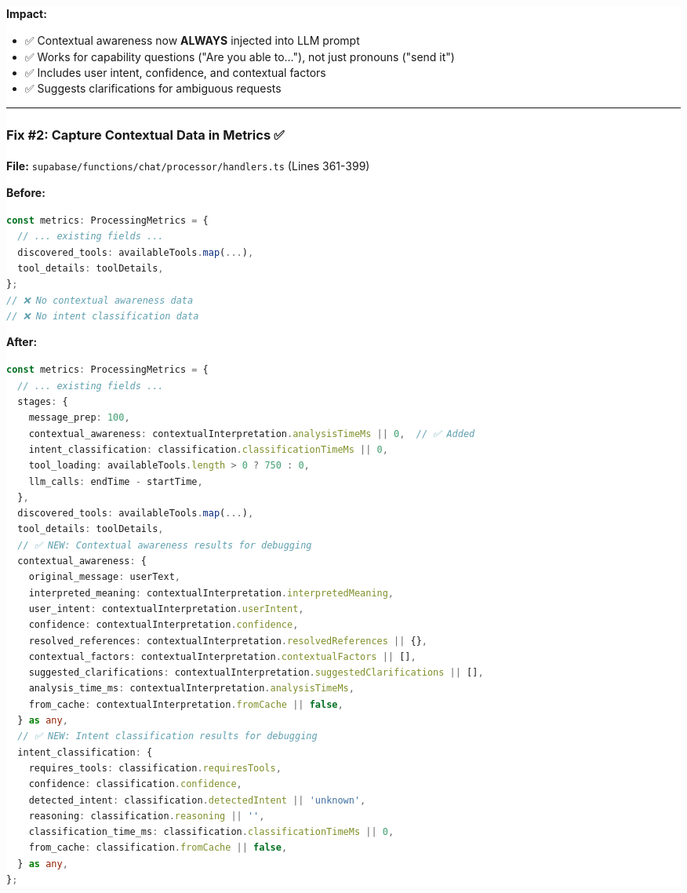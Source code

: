 **Impact:**
- ✅ Contextual awareness now **ALWAYS** injected into LLM prompt
- ✅ Works for capability questions ("Are you able to..."), not just pronouns ("send it")
- ✅ Includes user intent, confidence, and contextual factors
- ✅ Suggests clarifications for ambiguous requests

---

### **Fix #2: Capture Contextual Data in Metrics** ✅

**File:** `supabase/functions/chat/processor/handlers.ts` (Lines 361-399)

**Before:**
```typescript
const metrics: ProcessingMetrics = {
  // ... existing fields ...
  discovered_tools: availableTools.map(...),
  tool_details: toolDetails,
};
// ❌ No contextual awareness data
// ❌ No intent classification data
```

**After:**
```typescript
const metrics: ProcessingMetrics = {
  // ... existing fields ...
  stages: {
    message_prep: 100,
    contextual_awareness: contextualInterpretation.analysisTimeMs || 0,  // ✅ Added
    intent_classification: classification.classificationTimeMs || 0,
    tool_loading: availableTools.length > 0 ? 750 : 0,
    llm_calls: endTime - startTime,
  },
  discovered_tools: availableTools.map(...),
  tool_details: toolDetails,
  // ✅ NEW: Contextual awareness results for debugging
  contextual_awareness: {
    original_message: userText,
    interpreted_meaning: contextualInterpretation.interpretedMeaning,
    user_intent: contextualInterpretation.userIntent,
    confidence: contextualInterpretation.confidence,
    resolved_references: contextualInterpretation.resolvedReferences || {},
    contextual_factors: contextualInterpretation.contextualFactors || [],
    suggested_clarifications: contextualInterpretation.suggestedClarifications || [],
    analysis_time_ms: contextualInterpretation.analysisTimeMs,
    from_cache: contextualInterpretation.fromCache || false,
  } as any,
  // ✅ NEW: Intent classification results for debugging
  intent_classification: {
    requires_tools: classification.requiresTools,
    confidence: classification.confidence,
    detected_intent: classification.detectedIntent || 'unknown',
    reasoning: classification.reasoning || '',
    classification_time_ms: classification.classificationTimeMs || 0,
    from_cache: classification.fromCache || false,
  } as any,
};
```
